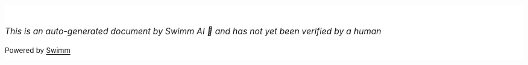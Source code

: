 
</SwmSnippet>

&nbsp;

*This is an auto-generated document by Swimm AI 🌊 and has not yet been verified by a human*

<SwmMeta version="3.0.0" repo-id="Z2l0aHViJTNBJTNBa2VsbG8lM0ElM0Fzd2ltbWlv" repo-name="kello"><sup>Powered by [Swimm](/)</sup></SwmMeta>
